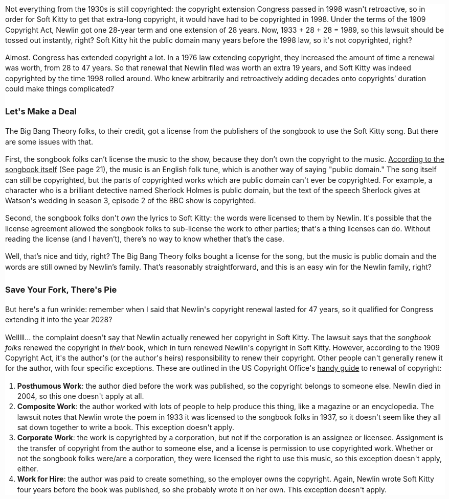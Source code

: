 Not everything from the 1930s is still copyrighted: the copyright extension Congress passed in 1998 wasn't retroactive, so in order for Soft Kitty to get that extra-long copyright, it would have had to be copyrighted in 1998. Under the terms of the 1909 Copyright Act, Newlin got one 28-year term and one extension of 28 years. Now, 1933 + 28 + 28 = 1989, so this lawsuit should be tossed out instantly, right? Soft Kitty hit the public domain many years before the 1998 law, so it's not copyrighted, right?

Almost. Congress has extended copyright a lot. In a 1976 law extending copyright, they increased the amount of time a renewal was worth, from 28 to 47 years. So that renewal that Newlin filed was worth an extra 19 years, and Soft Kitty was indeed copyrighted by the time 1998 rolled around. Who knew arbitrarily and retroactively adding decades onto copyrights’ duration could make things complicated?

### Let's Make a Deal

The Big Bang Theory folks, to their credit, got a license from the publishers of the songbook to use the Soft Kitty song. But there are some issues with that.

First, the songbook folks can’t license the music to the show, because they don’t own the copyright to the music. [According to the songbook itself](http://www.nla.gov.au/apps/doview/nla.mus-vn2628642-p) (See page 21), the music is an English folk tune, which is another way of saying "public domain." The song itself can still be copyrighted, but the parts of copyrighted works which are public domain can't ever be copyrighted. For example, a character who is a brilliant detective named Sherlock Holmes is public domain, but the text of the speech Sherlock gives at Watson's wedding in season 3, episode 2 of the BBC show is copyrighted.

Second, the songbook folks don't *own* the lyrics to Soft Kitty: the words were licensed to them by Newlin. It's possible that the license agreement allowed the songbook folks to sub-license the work to other parties; that's a thing licenses can do. Without reading the license (and I haven’t), there’s no way to know whether that’s the case.

Well, that’s nice and tidy, right? The Big Bang Theory folks bought a license for the song, but the music is public domain and the words are still owned by Newlin’s family. That’s reasonably straightforward, and this is an easy win for the Newlin family, right?

### Save Your Fork, There's Pie

But here's a fun wrinkle: remember when I said that Newlin's copyright renewal lasted for 47 years, so it qualified for Congress extending it into the year 2028? 

Welllll… the complaint doesn't say that Newlin actually renewed her copyright in Soft Kitty. The lawsuit says that the *songbook folks* renewed the copyright in *their* book, which in turn renewed Newlin's copyright in Soft Kitty. However, according to the 1909 Copyright Act, it's the author's (or the author's heirs) responsibility to renew their copyright. Other people can't generally renew it for the author, with four specific exceptions. These are outlined in the US Copyright Office's [handy guide](http://www.copyright.gov/circs/circ15.pdf) to renewal of copyright:

1. **Posthumous Work**: the author died before the work was published, so the copyright belongs to someone else. Newlin died in 2004, so this one doesn't apply at all.
2. **Composite Work**: the author worked with lots of people to help produce this thing, like a magazine or an encyclopedia. The lawsuit notes that Newlin wrote the poem in 1933 it was licensed to the songbook folks in 1937, so it doesn't seem like they all sat down together to write a book. This exception doesn't apply.
3. **Corporate Work**: the work is copyrighted by a corporation, but not if the corporation is an assignee or licensee. Assignment is the transfer of copyright from the author to someone else, and a license is permission to use copyrighted work. Whether or not the songbook folks were/are a corporation, they were licensed the right to use this music, so this exception doesn't apply, either.
4. **Work for Hire**: the author was paid to create something, so the employer owns the copyright. Again, Newlin wrote Soft Kitty four years before the book was published, so she probably wrote it on her own. This exception doesn't apply.
